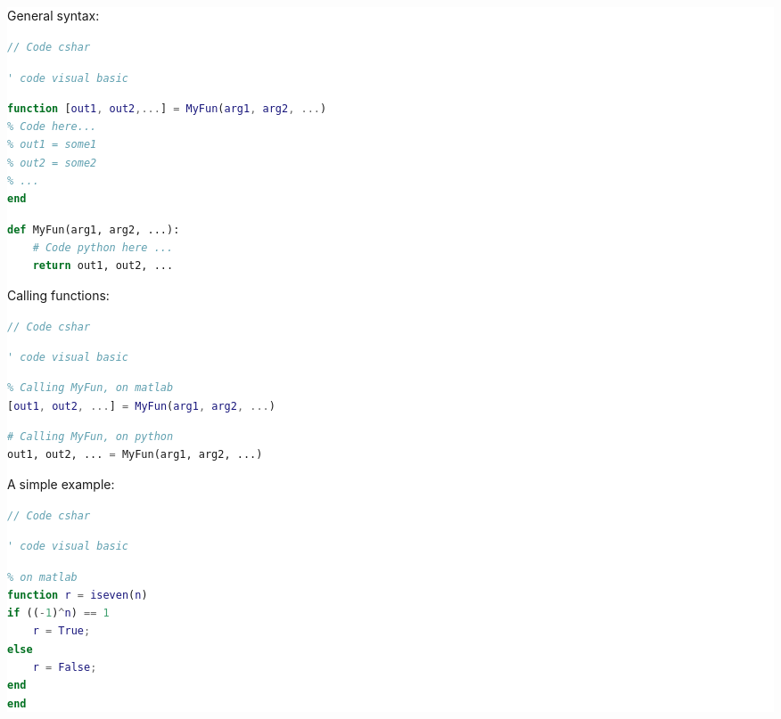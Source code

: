 General syntax:
```cs
// Code cshar 
```

```vb
' code visual basic 
```

```matlab
function [out1, out2,...] = MyFun(arg1, arg2, ...)
% Code here...
% out1 = some1
% out2 = some2
% ...
end
```

```python
def MyFun(arg1, arg2, ...):
    # Code python here ...
    return out1, out2, ...
```

Calling functions:
```cs
// Code cshar 
```

```vb
' code visual basic 
```

```matlab
% Calling MyFun, on matlab
[out1, out2, ...] = MyFun(arg1, arg2, ...)
```

```python
# Calling MyFun, on python
out1, out2, ... = MyFun(arg1, arg2, ...)
```

A simple example:
```cs
// Code cshar 
```

```vb
' code visual basic 
```

```matlab
% on matlab
function r = iseven(n)
if ((-1)^n) == 1
    r = True;
else
    r = False;
end
end
```
